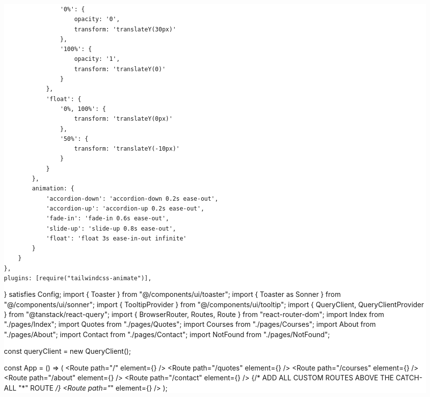 					'0%': {
						opacity: '0',
						transform: 'translateY(30px)'
					},
					'100%': {
						opacity: '1',
						transform: 'translateY(0)'
					}
				},
				'float': {
					'0%, 100%': {
						transform: 'translateY(0px)'
					},
					'50%': {
						transform: 'translateY(-10px)'
					}
				}
			},
			animation: {
				'accordion-down': 'accordion-down 0.2s ease-out',
				'accordion-up': 'accordion-up 0.2s ease-out',
				'fade-in': 'fade-in 0.6s ease-out',
				'slide-up': 'slide-up 0.8s ease-out',
				'float': 'float 3s ease-in-out infinite'
			}
		}
	},
	plugins: [require("tailwindcss-animate")],
} satisfies Config;
import { Toaster } from "@/components/ui/toaster";
import { Toaster as Sonner } from "@/components/ui/sonner";
import { TooltipProvider } from "@/components/ui/tooltip";
import { QueryClient, QueryClientProvider } from "@tanstack/react-query";
import { BrowserRouter, Routes, Route } from "react-router-dom";
import Index from "./pages/Index";
import Quotes from "./pages/Quotes";
import Courses from "./pages/Courses";
import About from "./pages/About";
import Contact from "./pages/Contact";
import NotFound from "./pages/NotFound";

const queryClient = new QueryClient();

const App = () => (
  <QueryClientProvider client={queryClient}>
    <TooltipProvider>
      <Toaster />
      <Sonner />
      <BrowserRouter>
        <Routes>
          <Route path="/" element={<Index />} />
          <Route path="/quotes" element={<Quotes />} />
          <Route path="/courses" element={<Courses />} />
          <Route path="/about" element={<About />} />
          <Route path="/contact" element={<Contact />} />
          {/* ADD ALL CUSTOM ROUTES ABOVE THE CATCH-ALL "*" ROUTE */}
          <Route path="*" element={<NotFound />} />
        </Routes>
      </BrowserRouter>
    </TooltipProvider>
  </QueryClientProvider>
);
